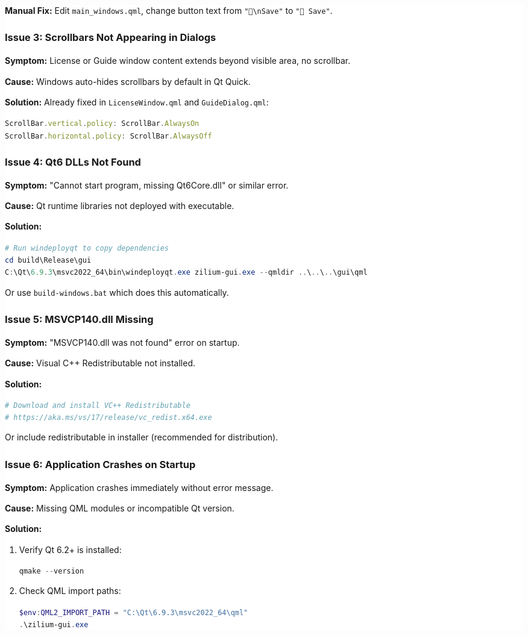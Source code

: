 **Manual Fix:** Edit `main_windows.qml`, change button text from `"💾\nSave"` to `"💾 Save"`.

### Issue 3: Scrollbars Not Appearing in Dialogs

**Symptom:** License or Guide window content extends beyond visible area, no scrollbar.

**Cause:** Windows auto-hides scrollbars by default in Qt Quick.

**Solution:** Already fixed in `LicenseWindow.qml` and `GuideDialog.qml`:
```qml
ScrollBar.vertical.policy: ScrollBar.AlwaysOn
ScrollBar.horizontal.policy: ScrollBar.AlwaysOff
```

### Issue 4: Qt6 DLLs Not Found

**Symptom:** "Cannot start program, missing Qt6Core.dll" or similar error.

**Cause:** Qt runtime libraries not deployed with executable.

**Solution:**
```powershell
# Run windeployqt to copy dependencies
cd build\Release\gui
C:\Qt\6.9.3\msvc2022_64\bin\windeployqt.exe zilium-gui.exe --qmldir ..\..\..\gui\qml
```

Or use `build-windows.bat` which does this automatically.

### Issue 5: MSVCP140.dll Missing

**Symptom:** "MSVCP140.dll was not found" error on startup.

**Cause:** Visual C++ Redistributable not installed.

**Solution:**
```powershell
# Download and install VC++ Redistributable
# https://aka.ms/vs/17/release/vc_redist.x64.exe
```

Or include redistributable in installer (recommended for distribution).

### Issue 6: Application Crashes on Startup

**Symptom:** Application crashes immediately without error message.

**Cause:** Missing QML modules or incompatible Qt version.

**Solution:**
1. Verify Qt 6.2+ is installed:
   ```powershell
   qmake --version
   ```

2. Check QML import paths:
   ```powershell
   $env:QML2_IMPORT_PATH = "C:\Qt\6.9.3\msvc2022_64\qml"
   .\zilium-gui.exe
   ```
